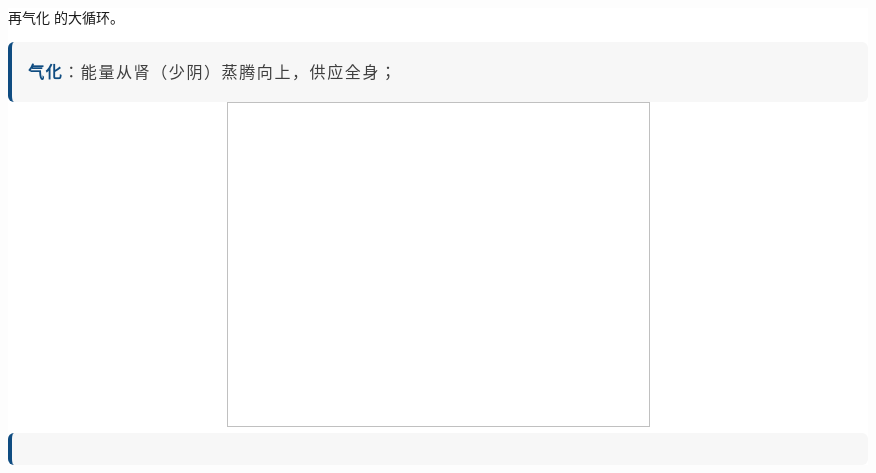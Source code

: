 再气化</span></strong><span leaf="">&nbsp;的大循环。</span></p><blockquote style="box-sizing: border-box;border-width: 0px 0px 0px 4px;border-style: solid;border-color: rgb(229, 229, 229) rgb(229, 229, 229) rgb(229, 229, 229) rgb(15, 76, 129);margin: 0px;text-align: left;line-height: 1.75;font-family: -apple-system-font, BlinkMacSystemFont, &quot;Helvetica Neue&quot;, &quot;PingFang SC&quot;, &quot;Hiragino Sans GB&quot;, &quot;Microsoft YaHei UI&quot;, &quot;Microsoft YaHei&quot;, Arial, sans-serif;font-size: 16px;font-style: normal;padding: 1em;border-radius: 6px;color: rgba(0, 0, 0, 0.5);background: rgb(247, 247, 247);"><p style="box-sizing: border-box;border-width: 0px;border-style: solid;border-color: rgb(229, 229, 229);margin: 0px;text-align: left;line-height: 1.75;font-family: -apple-system-font, BlinkMacSystemFont, &quot;Helvetica Neue&quot;, &quot;PingFang SC&quot;, &quot;Hiragino Sans GB&quot;, &quot;Microsoft YaHei UI&quot;, &quot;Microsoft YaHei&quot;, Arial, sans-serif;font-size: 1em;display: block;letter-spacing: 0.1em;color: rgb(63, 63, 63);"><strong style="box-sizing: border-box;border-width: 0px;border-style: solid;border-color: rgb(229, 229, 229);font-weight: bold;text-align: left;line-height: 1.75;font-family: -apple-system-font, BlinkMacSystemFont, &quot;Helvetica Neue&quot;, &quot;PingFang SC&quot;, &quot;Hiragino Sans GB&quot;, &quot;Microsoft YaHei UI&quot;, &quot;Microsoft YaHei&quot;, Arial, sans-serif;font-size: inherit;color: rgb(15, 76, 129);"><span leaf="">气化</span></strong><span leaf="">：能量从肾（少阴）蒸腾向上，供应全身；</span></p></blockquote><section style="text-align: center;" nodeleaf=""><img class="rich_pages wxw-img" data-croporisrc="https://mmbiz.qpic.cn/mmbiz_png/76A1pBRVvvibdL6mmEDhC6HXQzFc2d6EEqo859ia4AOtUhUdVjg5f1UBvQZo9a8cTj2JFiaZNuuhicJN5OGraszhtg/0?wx_fmt=png&amp;from=appmsg" data-cropx1="335.3460207612457" data-cropx2="2333.2525951557095" data-cropy2="1535.0346020761247" data-imgfileid="100000278" data-ratio="0.76796875" data-s="300,640" data-src="https://mmbiz.qpic.cn/mmbiz_jpg/76A1pBRVvvibdL6mmEDhC6HXQzFc2d6EEchgYHaJFuFLkvibwOSx4jUTzZd4c6Gyicic5kazKm8CRIfV6PhEVEaw9g/640?wx_fmt=jpeg" data-type="png" data-w="1280" style="width:423px;height:325px;" type="block"></section><section style="box-sizing: border-box;border-width: 0px;border-style: solid;border-color: rgb(229, 229, 229);color: rgb(10, 10, 10);font-style: normal;font-variant-ligatures: normal;font-variant-caps: normal;font-weight: 400;letter-spacing: normal;orphans: 2;text-indent: 0px;text-transform: none;widows: 2;word-spacing: 0px;-webkit-text-stroke-width: 0px;white-space: normal;background-color: rgb(255, 255, 255);text-decoration-thickness: initial;text-decoration-style: initial;text-decoration-color: initial;text-align: left;line-height: 1.75;font-family: -apple-system-font, BlinkMacSystemFont, &quot;Helvetica Neue&quot;, &quot;PingFang SC&quot;, &quot;Hiragino Sans GB&quot;, &quot;Microsoft YaHei UI&quot;, &quot;Microsoft YaHei&quot;, Arial, sans-serif;font-size: 16px;"><blockquote style="box-sizing: border-box;border-width: 0px 0px 0px 4px;border-style: solid;border-color: rgb(229, 229, 229) rgb(229, 229, 229) rgb(229, 229, 229) rgb(15, 76, 129);margin: 0px;text-align: left;line-height: 1.75;font-family: -apple-system-font, BlinkMacSystemFont, &quot;Helvetica Neue&quot;, &quot;PingFang SC&quot;, &quot;Hiragino Sans GB&quot;, &quot;Microsoft YaHei UI&quot;, &quot;Microsoft YaHei&quot;, Arial, sans-serif;font-size: 16px;font-style: normal;padding: 1em;border-radius: 6px;color: rgba(0, 0, 0, 0.5);background: rgb(247, 247, 247);"><p style="box-sizing: border-box;border-width: 0px;border-style: solid;border-color: rgb(229, 229, 229);margin: 0px;text-align: left;line-height: 1.75;font-family: -apple-system-font, BlinkMacSystemFont, &quot;Helvetica Neue&quot;, &quot;PingFang SC&quot;, &quot;Hiragino Sans GB&quot;, &quot;Microsoft YaHei UI&quot;, &quot;Microsoft YaHei&quot;, Arial, sans-serif;font-size: 1em;display: block;letter-spacing: 0.1em;color: rgb(63, 63, 63);" data-pm-slice="3 2 [&quot;para&quot;,{&quot;tagName&quot;:&quot;section&quot;,&quot;attributes&quot;:{&quot;style&quot;:&quot;box-sizing: border-box; border-width: 0px; border-style: solid; border-color: rgb(229, 229, 229); color: rgb(10, 10, 10); font-style: normal; font-variant-ligatures: normal; font-variant-caps: normal; font-weight: 400; letter-spacing: normal; orphans: 2; text-indent: 0px; text-transform: none; widows: 2; word-spacing: 0px; -webkit-text-stroke-width: 0px; white-space: normal; background-color: rgb(255, 255, 255); text-decoration-thickness: initial; text-decoration-style: initial; text-decoration-color: initial; text-align: left; line-height: 1.75; font-family: -apple-system-font, BlinkMacSystemFont, \&quot;Helvetica Neue\&quot;, \&quot;PingFang SC\&quot;, \&quot;Hiragino Sans GB\&quot;, \&quot;Microsoft YaHei UI\&quot;, \&quot;Microsoft YaHei\&quot;, Arial, sans-serif; font-size: 16px;&quot;},&quot;namespaceURI&quot;:&quot;http://www.w3.org/1999/xhtml&quot;},&quot;blockquote&quot;,{&quot;type&quot;:&quot;normal&quot;,&quot;editId&quot;:null,&quot;title&quot;:&quot;&quot;,&quot;url&quot;:&quot;&quot;,&quot;nickname&quot;:&quot;&quot;,&quot;authorName&quot;:&quot;&quot;,&quot;from&quot;:&quot;&quot;,&quot;style&quot;:&quot;box-sizing: border-box; border-width: 0px 0px 0px 4px; border-style: solid; border-color: rgb(229, 229, 229) rgb(229, 229, 229) rgb(229, 229, 229) rgb(15, 76, 129); margin: 0px; text-align: left; line-height: 1.75; font-family: -apple-system-font, BlinkMacSystemFont, \&quot;Helvetica Neue\&quot;, \&quot;PingFang SC\&quot;, \&quot;Hiragino Sans GB\&quot;, \&quot;Microsoft YaHei UI\&quot;, \&quot;Microsoft YaHei\&quot;, Arial, sans-serif; font-size: 16px; font-style: normal; padding: 1em; border-radius: 6px; color: rgba(0, 0, 0, 0.5); background: rgb(247, 247, 247);&quot;}]">